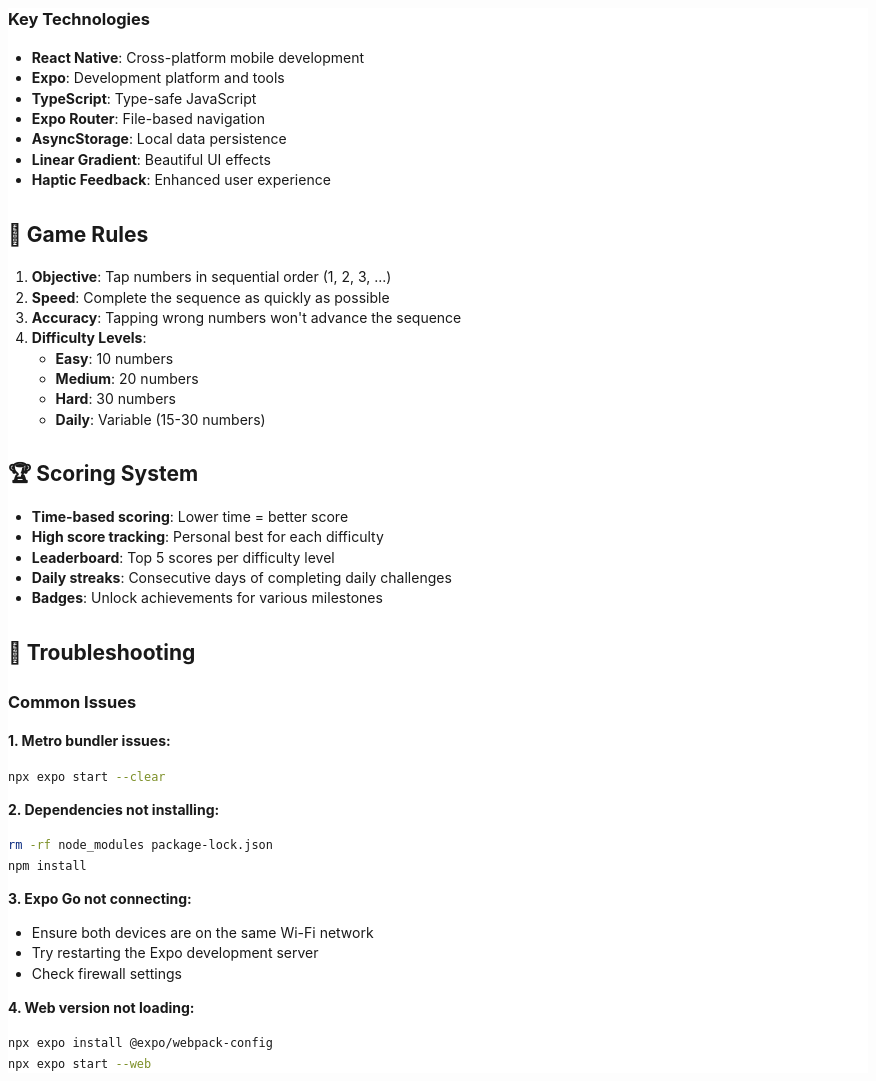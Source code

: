### Key Technologies
- **React Native**: Cross-platform mobile development
- **Expo**: Development platform and tools
- **TypeScript**: Type-safe JavaScript
- **Expo Router**: File-based navigation
- **AsyncStorage**: Local data persistence
- **Linear Gradient**: Beautiful UI effects
- **Haptic Feedback**: Enhanced user experience

## 🎯 Game Rules

1. **Objective**: Tap numbers in sequential order (1, 2, 3, ...)
2. **Speed**: Complete the sequence as quickly as possible
3. **Accuracy**: Tapping wrong numbers won't advance the sequence
4. **Difficulty Levels**:
   - **Easy**: 10 numbers
   - **Medium**: 20 numbers  
   - **Hard**: 30 numbers
   - **Daily**: Variable (15-30 numbers)

## 🏆 Scoring System

- **Time-based scoring**: Lower time = better score
- **High score tracking**: Personal best for each difficulty
- **Leaderboard**: Top 5 scores per difficulty level
- **Daily streaks**: Consecutive days of completing daily challenges
- **Badges**: Unlock achievements for various milestones

## 🔧 Troubleshooting

### Common Issues

**1. Metro bundler issues:**
```bash
npx expo start --clear
```

**2. Dependencies not installing:**
```bash
rm -rf node_modules package-lock.json
npm install
```

**3. Expo Go not connecting:**
- Ensure both devices are on the same Wi-Fi network
- Try restarting the Expo development server
- Check firewall settings

**4. Web version not loading:**
```bash
npx expo install @expo/webpack-config
npx expo start --web
```
